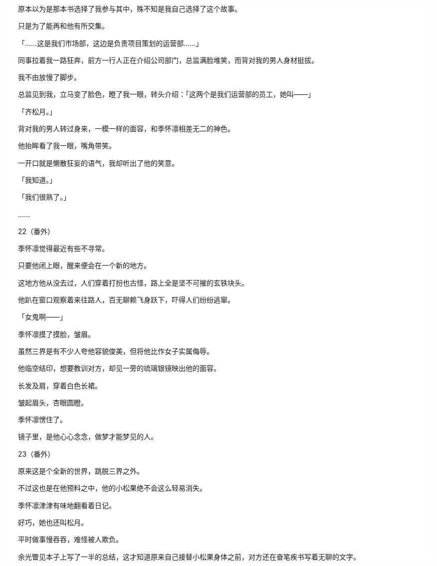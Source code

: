 &emsp;&emsp;原本以为是那本书选择了我参与其中，殊不知是我自己选择了这个故事。  
  
&emsp;&emsp;只是为了能再和他有所交集。  
  
&emsp;&emsp;「……这是我们市场部，这边是负责项目策划的运营部……」  
  
&emsp;&emsp;同事拉着我一路狂奔，前方一行人正在介绍公司部门，总监满脸堆笑，而背对我的男人身材挺拔。  
  
&emsp;&emsp;我不由放慢了脚步。  
  
&emsp;&emsp;总监见到我，立马变了脸色，瞪了我一眼，转头介绍：「这两个是我们运营部的员工，她叫——」  
  
&emsp;&emsp;「齐松月。」  
  
&emsp;&emsp;背对我的男人转过身来，一模一样的面容，和季怀凛相差无二的神色。  
  
&emsp;&emsp;他抬眸看了我一眼，嘴角带笑。  
  
&emsp;&emsp;一开口就是懒散狂妄的语气，我却听出了他的笑意。  
  
&emsp;&emsp;「我知道。」  
  
&emsp;&emsp;「我们很熟了。」  
  
&emsp;&emsp;……  
  
&emsp;&emsp;22（番外）  
  
&emsp;&emsp;季怀凛觉得最近有些不寻常。  
  
&emsp;&emsp;只要他闭上眼，醒来便会在一个新的地方。  
  
&emsp;&emsp;这地方他从没去过，人们穿着打扮也古怪，路上全是坚不可摧的玄铁块头。  
  
&emsp;&emsp;他趴在窗口观察着来往路人，百无聊赖飞身跃下，吓得人们纷纷逃窜。  
  
&emsp;&emsp;「女鬼啊——」  
  
&emsp;&emsp;季怀凛摸了摸脸，皱眉。  
  
&emsp;&emsp;虽然三界是有不少人夸他容貌俊美，但将他比作女子实属侮辱。  
  
&emsp;&emsp;他临空结印，想要教训对方，却见一旁的琉璃银镜映出他的面容。  
  
&emsp;&emsp;长发及肩，穿着白色长裙。  
  
&emsp;&emsp;皱起眉头，杏眼圆瞪。  
  
&emsp;&emsp;季怀凛愣住了。  
  
&emsp;&emsp;镜子里，是他心心念念，做梦才能梦见的人。  
  
&emsp;&emsp;23（番外）  
  
&emsp;&emsp;原来这是个全新的世界，跳脱三界之外。  
  
&emsp;&emsp;不过这也是在他预料之中，他的小松果绝不会这么轻易消失。  
  
&emsp;&emsp;季怀凛津津有味地翻看着日记。  
  
&emsp;&emsp;好巧，她也还叫松月。  
  
&emsp;&emsp;平时做事慢吞吞，难怪被人欺负。  
  
&emsp;&emsp;余光瞥见本子上写了一半的总结，这才知道原来自己接替小松果身体之前，对方还在奋笔疾书写着无聊的文字。  
  